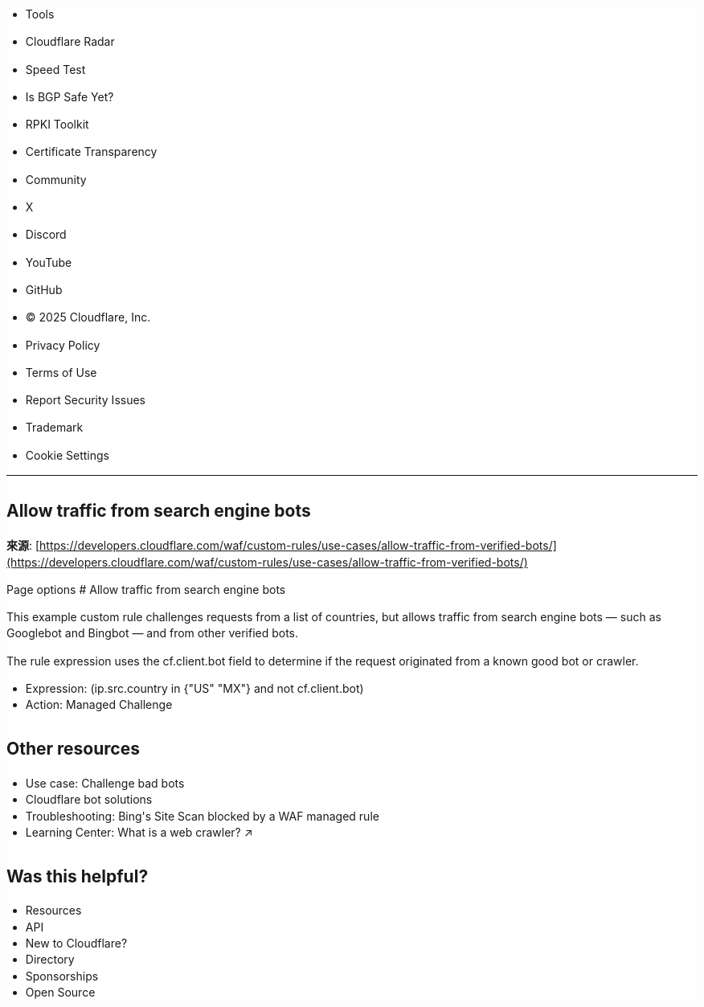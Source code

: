 - Tools
- Cloudflare Radar
- Speed Test
- Is BGP Safe Yet?
- RPKI Toolkit
- Certificate Transparency

- Community
- X
- Discord
- YouTube
- GitHub

- © 2025 Cloudflare, Inc.
- Privacy Policy
- Terms of Use
- Report Security Issues
- Trademark
- Cookie Settings

---

## Allow traffic from search engine bots

**來源**: [https://developers.cloudflare.com/waf/custom-rules/use-cases/allow-traffic-from-verified-bots/](https://developers.cloudflare.com/waf/custom-rules/use-cases/allow-traffic-from-verified-bots/)

Page options # Allow traffic from search engine bots

This example custom rule challenges requests from a list of countries, but allows traffic from search engine bots — such as Googlebot and Bingbot — and from other verified bots.

The rule expression uses the cf.client.bot field to determine if the request originated from a known good bot or crawler.

- Expression: (ip.src.country in {"US" "MX"} and not cf.client.bot)
- Action: Managed Challenge

## Other resources

- Use case: Challenge bad bots
- Cloudflare bot solutions
- Troubleshooting: Bing's Site Scan blocked by a WAF managed rule
- Learning Center: What is a web crawler? ↗

## Was this helpful?

- Resources
- API
- New to Cloudflare?
- Directory
- Sponsorships
- Open Source
